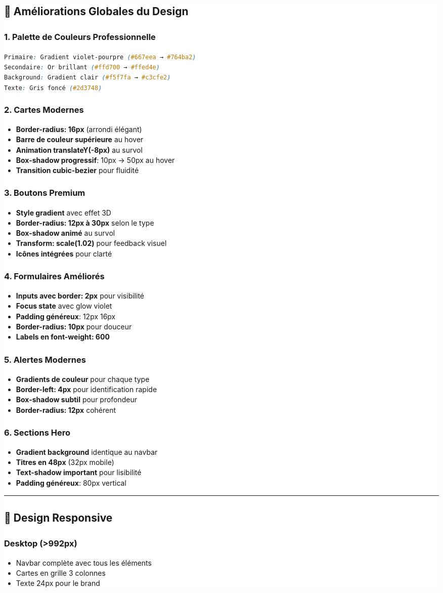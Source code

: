 ## 🎯 Améliorations Globales du Design

### 1. Palette de Couleurs Professionnelle
```css
Primaire: Gradient violet-pourpre (#667eea → #764ba2)
Secondaire: Or brillant (#ffd700 → #ffed4e)
Background: Gradient clair (#f5f7fa → #c3cfe2)
Texte: Gris foncé (#2d3748)
```

### 2. Cartes Modernes
- **Border-radius: 16px** (arrondi élégant)
- **Barre de couleur supérieure** au hover
- **Animation translateY(-8px)** au survol
- **Box-shadow progressif**: 10px → 50px au hover
- **Transition cubic-bezier** pour fluidité

### 3. Boutons Premium
- **Style gradient** avec effet 3D
- **Border-radius: 12px à 30px** selon le type
- **Box-shadow animé** au survol
- **Transform: scale(1.02)** pour feedback visuel
- **Icônes intégrées** pour clarté

### 4. Formulaires Améliorés
- **Inputs avec border: 2px** pour visibilité
- **Focus state** avec glow violet
- **Padding généreux**: 12px 16px
- **Border-radius: 10px** pour douceur
- **Labels en font-weight: 600**

### 5. Alertes Modernes
- **Gradients de couleur** pour chaque type
- **Border-left: 4px** pour identification rapide
- **Box-shadow subtil** pour profondeur
- **Border-radius: 12px** cohérent

### 6. Sections Hero
- **Gradient background** identique au navbar
- **Titres en 48px** (32px mobile)
- **Text-shadow important** pour lisibilité
- **Padding généreux**: 80px vertical

---

## 📱 Design Responsive

### Desktop (>992px)
- Navbar complète avec tous les éléments
- Cartes en grille 3 colonnes
- Texte 24px pour le brand
